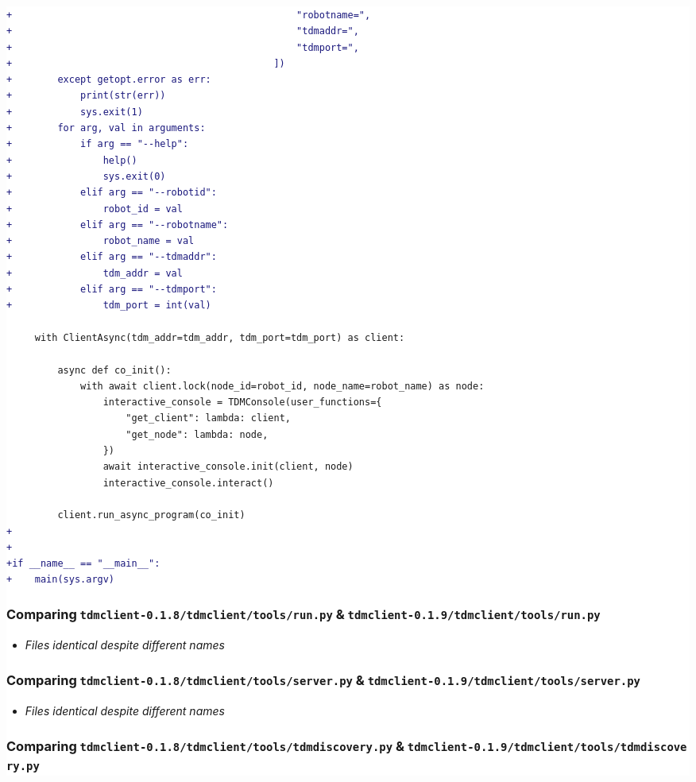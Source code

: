 ```diff
+                                                  "robotname=",
+                                                  "tdmaddr=",
+                                                  "tdmport=",
+                                              ])
+        except getopt.error as err:
+            print(str(err))
+            sys.exit(1)
+        for arg, val in arguments:
+            if arg == "--help":
+                help()
+                sys.exit(0)
+            elif arg == "--robotid":
+                robot_id = val
+            elif arg == "--robotname":
+                robot_name = val
+            elif arg == "--tdmaddr":
+                tdm_addr = val
+            elif arg == "--tdmport":
+                tdm_port = int(val)
 
     with ClientAsync(tdm_addr=tdm_addr, tdm_port=tdm_port) as client:
 
         async def co_init():
             with await client.lock(node_id=robot_id, node_name=robot_name) as node:
                 interactive_console = TDMConsole(user_functions={
                     "get_client": lambda: client,
                     "get_node": lambda: node,
                 })
                 await interactive_console.init(client, node)
                 interactive_console.interact()
 
         client.run_async_program(co_init)
+
+
+if __name__ == "__main__":
+    main(sys.argv)
```

### Comparing `tdmclient-0.1.8/tdmclient/tools/run.py` & `tdmclient-0.1.9/tdmclient/tools/run.py`

 * *Files identical despite different names*

### Comparing `tdmclient-0.1.8/tdmclient/tools/server.py` & `tdmclient-0.1.9/tdmclient/tools/server.py`

 * *Files identical despite different names*

### Comparing `tdmclient-0.1.8/tdmclient/tools/tdmdiscovery.py` & `tdmclient-0.1.9/tdmclient/tools/tdmdiscovery.py`
